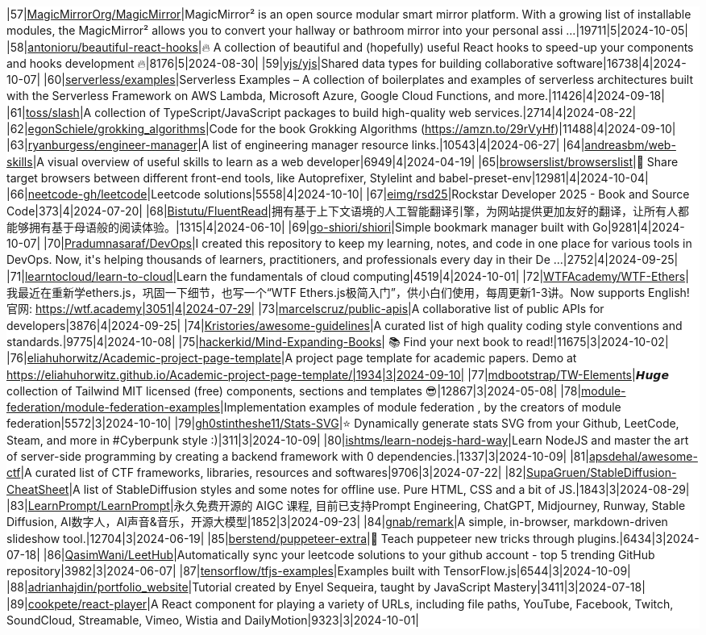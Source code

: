 |57|[MagicMirrorOrg/MagicMirror](https://github.com/MagicMirrorOrg/MagicMirror)|MagicMirror² is an open source modular smart mirror platform. With a growing list of installable modules, the MagicMirror² allows you to convert your hallway or bathroom mirror into your personal assi ...|19711|5|2024-10-05|
|58|[antonioru/beautiful-react-hooks](https://github.com/antonioru/beautiful-react-hooks)|🔥 A collection of beautiful and (hopefully) useful React hooks to speed-up your components and hooks development 🔥|8176|5|2024-08-30|
|59|[yjs/yjs](https://github.com/yjs/yjs)|Shared data types for building collaborative software|16738|4|2024-10-07|
|60|[serverless/examples](https://github.com/serverless/examples)|Serverless Examples – A collection of boilerplates and examples of serverless architectures built with the Serverless Framework on AWS Lambda, Microsoft Azure, Google Cloud Functions, and more.|11426|4|2024-09-18|
|61|[toss/slash](https://github.com/toss/slash)|A collection of TypeScript/JavaScript packages to build high-quality web services.|2714|4|2024-08-22|
|62|[egonSchiele/grokking_algorithms](https://github.com/egonSchiele/grokking_algorithms)|Code for the book Grokking Algorithms (https://amzn.to/29rVyHf)|11488|4|2024-09-10|
|63|[ryanburgess/engineer-manager](https://github.com/ryanburgess/engineer-manager)|A list of engineering manager resource links.|10543|4|2024-06-27|
|64|[andreasbm/web-skills](https://github.com/andreasbm/web-skills)|A visual overview of useful skills to learn as a web developer|6949|4|2024-04-19|
|65|[browserslist/browserslist](https://github.com/browserslist/browserslist)|🦔 Share target browsers between different front-end tools, like Autoprefixer, Stylelint and babel-preset-env|12981|4|2024-10-04|
|66|[neetcode-gh/leetcode](https://github.com/neetcode-gh/leetcode)|Leetcode solutions|5558|4|2024-10-10|
|67|[eimg/rsd25](https://github.com/eimg/rsd25)|Rockstar Developer 2025 - Book and Source Code|373|4|2024-07-20|
|68|[Bistutu/FluentRead](https://github.com/Bistutu/FluentRead)|拥有基于上下文语境的人工智能翻译引擎，为网站提供更加友好的翻译，让所有人都能够拥有基于母语般的阅读体验。|1315|4|2024-06-10|
|69|[go-shiori/shiori](https://github.com/go-shiori/shiori)|Simple bookmark manager built with Go|9281|4|2024-10-07|
|70|[Pradumnasaraf/DevOps](https://github.com/Pradumnasaraf/DevOps)|I created this repository to keep my learning, notes, and code in one place for various tools in DevOps. Now, it's helping thousands of learners, practitioners, and professionals every day in their De ...|2752|4|2024-09-25|
|71|[learntocloud/learn-to-cloud](https://github.com/learntocloud/learn-to-cloud)|Learn the fundamentals of cloud computing|4519|4|2024-10-01|
|72|[WTFAcademy/WTF-Ethers](https://github.com/WTFAcademy/WTF-Ethers)|我最近在重新学ethers.js，巩固一下细节，也写一个“WTF Ethers.js极简入门”，供小白们使用，每周更新1-3讲。Now supports English! 官网: https://wtf.academy|3051|4|2024-07-29|
|73|[marcelscruz/public-apis](https://github.com/marcelscruz/public-apis)|A collaborative list of public APIs for developers|3876|4|2024-09-25|
|74|[Kristories/awesome-guidelines](https://github.com/Kristories/awesome-guidelines)|A curated list of high quality coding style conventions and standards.|9775|4|2024-10-08|
|75|[hackerkid/Mind-Expanding-Books](https://github.com/hackerkid/Mind-Expanding-Books)| :books: Find your next book to read!|11675|3|2024-10-02|
|76|[eliahuhorwitz/Academic-project-page-template](https://github.com/eliahuhorwitz/Academic-project-page-template)|A project page template for academic papers. Demo at https://eliahuhorwitz.github.io/Academic-project-page-template/|1934|3|2024-09-10|
|77|[mdbootstrap/TW-Elements](https://github.com/mdbootstrap/TW-Elements)|𝙃𝙪𝙜𝙚 collection of Tailwind MIT licensed (free) components, sections and templates 😎|12867|3|2024-05-08|
|78|[module-federation/module-federation-examples](https://github.com/module-federation/module-federation-examples)|Implementation examples of module federation , by the creators of module federation|5572|3|2024-10-10|
|79|[gh0stintheshe11/Stats-SVG](https://github.com/gh0stintheshe11/Stats-SVG)|⭐ Dynamically generate stats SVG from your Github, LeetCode, Steam, and more in #Cyberpunk style :)|311|3|2024-10-09|
|80|[ishtms/learn-nodejs-hard-way](https://github.com/ishtms/learn-nodejs-hard-way)|Learn NodeJS and master the art of server-side programming by creating a backend framework with 0 dependencies.|1337|3|2024-10-09|
|81|[apsdehal/awesome-ctf](https://github.com/apsdehal/awesome-ctf)|A curated list of CTF frameworks, libraries, resources and softwares|9706|3|2024-07-22|
|82|[SupaGruen/StableDiffusion-CheatSheet](https://github.com/SupaGruen/StableDiffusion-CheatSheet)|A list of StableDiffusion styles and some notes for offline use. Pure HTML, CSS and a bit of JS.|1843|3|2024-08-29|
|83|[LearnPrompt/LearnPrompt](https://github.com/LearnPrompt/LearnPrompt)|永久免费开源的 AIGC 课程, 目前已支持Prompt Engineering, ChatGPT, Midjourney, Runway, Stable Diffusion, AI数字人，AI声音&音乐，开源大模型|1852|3|2024-09-23|
|84|[gnab/remark](https://github.com/gnab/remark)|A simple, in-browser, markdown-driven slideshow tool.|12704|3|2024-06-19|
|85|[berstend/puppeteer-extra](https://github.com/berstend/puppeteer-extra)|💯  Teach puppeteer new tricks through plugins.|6434|3|2024-07-18|
|86|[QasimWani/LeetHub](https://github.com/QasimWani/LeetHub)|Automatically sync your leetcode solutions to your github account - top 5 trending GitHub repository|3982|3|2024-06-07|
|87|[tensorflow/tfjs-examples](https://github.com/tensorflow/tfjs-examples)|Examples built with TensorFlow.js|6544|3|2024-10-09|
|88|[adrianhajdin/portfolio_website](https://github.com/adrianhajdin/portfolio_website)|Tutorial created by Enyel Sequeira, taught by JavaScript Mastery|3411|3|2024-07-18|
|89|[cookpete/react-player](https://github.com/cookpete/react-player)|A React component for playing a variety of URLs, including file paths, YouTube, Facebook, Twitch, SoundCloud, Streamable, Vimeo, Wistia and DailyMotion|9323|3|2024-10-01|